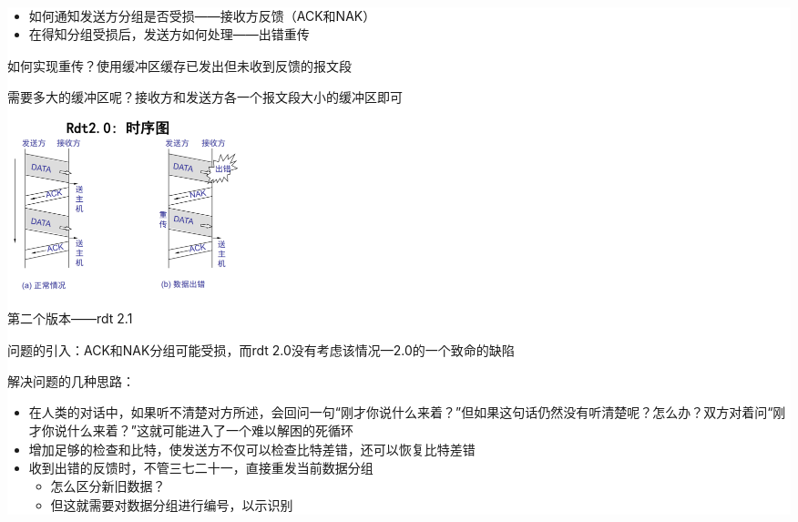 - 如何通知发送方分组是否受损——接收方反馈（ACK和NAK）
- 在得知分组受损后，发送方如何处理——出错重传



如何实现重传？使用缓冲区缓存已发出但未收到反馈的报文段

需要多大的缓冲区呢？接收方和发送方各一个报文段大小的缓冲区即可



<img src="./库/image-20230522105150688.png" alt="image-20230522105150688" style="zoom:25%;" />



第二个版本——rdt 2.1

问题的引入：ACK和NAK分组可能受损，而rdt 2.0没有考虑该情况—2.0的一个致命的缺陷



解决问题的几种思路：

- 在人类的对话中，如果听不清楚对方所述，会回问一句“刚才你说什么来着？”但如果这句话仍然没有听清楚呢？怎么办？双方对着问“刚才你说什么来着？”这就可能进入了一个难以解困的死循环
- 增加足够的检查和比特，使发送方不仅可以检查比特差错，还可以恢复比特差错
- 收到出错的反馈时，不管三七二十一，直接重发当前数据分组
  - 怎么区分新旧数据？
  - 但这就需要对数据分组进行编号，以示识别
